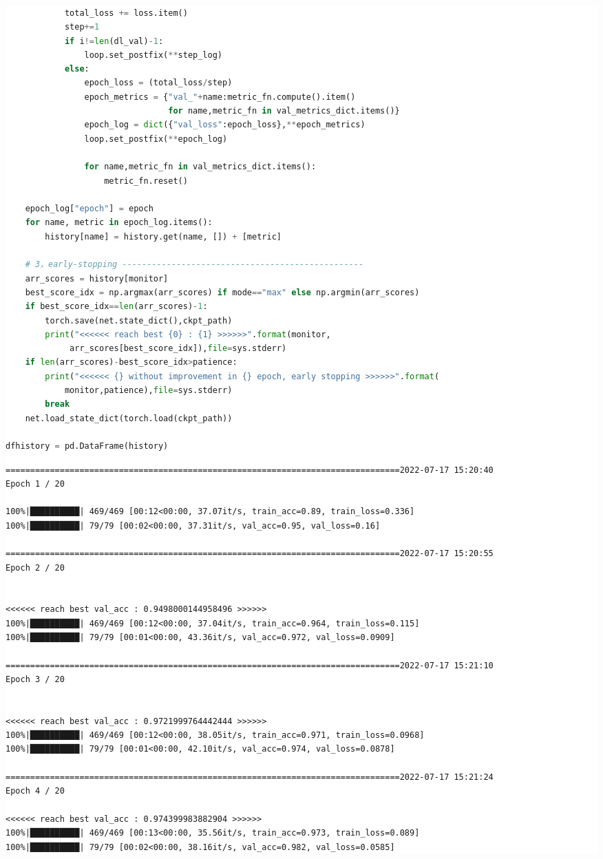```python
            total_loss += loss.item()
            step+=1
            if i!=len(dl_val)-1:
                loop.set_postfix(**step_log)
            else:
                epoch_loss = (total_loss/step)
                epoch_metrics = {"val_"+name:metric_fn.compute().item() 
                                 for name,metric_fn in val_metrics_dict.items()}
                epoch_log = dict({"val_loss":epoch_loss},**epoch_metrics)
                loop.set_postfix(**epoch_log)

                for name,metric_fn in val_metrics_dict.items():
                    metric_fn.reset()
                    
    epoch_log["epoch"] = epoch           
    for name, metric in epoch_log.items():
        history[name] = history.get(name, []) + [metric]

    # 3，early-stopping -------------------------------------------------
    arr_scores = history[monitor]
    best_score_idx = np.argmax(arr_scores) if mode=="max" else np.argmin(arr_scores)
    if best_score_idx==len(arr_scores)-1:
        torch.save(net.state_dict(),ckpt_path)
        print("<<<<<< reach best {0} : {1} >>>>>>".format(monitor,
             arr_scores[best_score_idx]),file=sys.stderr)
    if len(arr_scores)-best_score_idx>patience:
        print("<<<<<< {} without improvement in {} epoch, early stopping >>>>>>".format(
            monitor,patience),file=sys.stderr)
        break 
    net.load_state_dict(torch.load(ckpt_path))
    
dfhistory = pd.DataFrame(history)

```

```
================================================================================2022-07-17 15:20:40
Epoch 1 / 20

100%|██████████| 469/469 [00:12<00:00, 37.07it/s, train_acc=0.89, train_loss=0.336]  
100%|██████████| 79/79 [00:02<00:00, 37.31it/s, val_acc=0.95, val_loss=0.16]   

================================================================================2022-07-17 15:20:55
Epoch 2 / 20


<<<<<< reach best val_acc : 0.9498000144958496 >>>>>>
100%|██████████| 469/469 [00:12<00:00, 37.04it/s, train_acc=0.964, train_loss=0.115] 
100%|██████████| 79/79 [00:01<00:00, 43.36it/s, val_acc=0.972, val_loss=0.0909]

================================================================================2022-07-17 15:21:10
Epoch 3 / 20


<<<<<< reach best val_acc : 0.9721999764442444 >>>>>>
100%|██████████| 469/469 [00:12<00:00, 38.05it/s, train_acc=0.971, train_loss=0.0968]
100%|██████████| 79/79 [00:01<00:00, 42.10it/s, val_acc=0.974, val_loss=0.0878] 

================================================================================2022-07-17 15:21:24
Epoch 4 / 20

<<<<<< reach best val_acc : 0.974399983882904 >>>>>>
100%|██████████| 469/469 [00:13<00:00, 35.56it/s, train_acc=0.973, train_loss=0.089] 
100%|██████████| 79/79 [00:02<00:00, 38.16it/s, val_acc=0.982, val_loss=0.0585]
```